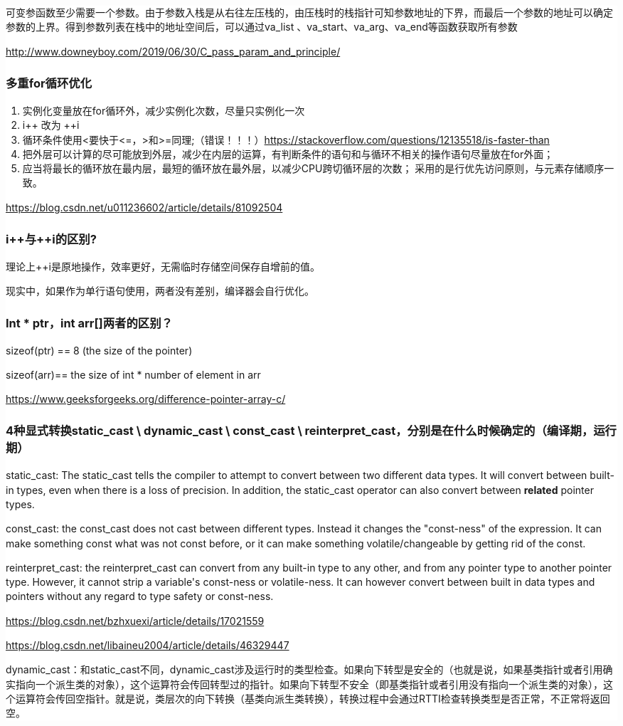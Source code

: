 可变参函数至少需要一个参数。由于参数入栈是从右往左压栈的，由压栈时的栈指针可知参数地址的下界，而最后一个参数的地址可以确定参数的上界。得到参数列表在栈中的地址空间后，可以通过va_list 、va_start、va_arg、va_end等函数获取所有参数

http://www.downeyboy.com/2019/06/30/C_pass_param_and_principle/



### 多重for循环优化

1. 实例化变量放在for循环外，减少实例化次数，尽量只实例化一次
2. i++ 改为 ++i
3. 循环条件使用<要快于<=，>和>=同理;（错误！！！）https://stackoverflow.com/questions/12135518/is-faster-than
4. 把外层可以计算的尽可能放到外层，减少在内层的运算，有判断条件的语句和与循环不相关的操作语句尽量放在for外面；
5. 应当将最长的循环放在最内层，最短的循环放在最外层，以减少CPU跨切循环层的次数；
   采用的是行优先访问原则，与元素存储顺序一致。

https://blog.csdn.net/u011236602/article/details/81092504



### i++与++i的区别?

理论上++i是原地操作，效率更好，无需临时存储空间保存自增前的值。

现实中，如果作为单行语句使用，两者没有差别，编译器会自行优化。



### Int * ptr，int arr[]两者的区别？ 

sizeof(ptr) == 8 (the size of the pointer)

sizeof(arr)== the size of int * number of element in arr

https://www.geeksforgeeks.org/difference-pointer-array-c/



### 4种显式转换static_cast \ dynamic_cast \ const_cast \ reinterpret_cast，分别是在什么时候确定的（编译期，运行期）

static_cast: The static_cast tells the compiler to attempt to convert between two different data types. It will convert between built-in types, even when there is a loss of precision. In addition, the static_cast operator can also convert between **related** pointer types.

const_cast: the const_cast does not cast between different types. Instead it changes the "const-ness" of the expression. It can make something const what was not const before, or it can make something volatile/changeable by getting rid of the const. 

reinterpret_cast: the reinterpret_cast can convert from any built-in type to any other, and from any pointer type to another pointer type. However, it cannot strip a variable's const-ness or volatile-ness. It can however convert between built in data types and pointers without any regard to type safety or const-ness.

https://blog.csdn.net/bzhxuexi/article/details/17021559

https://blog.csdn.net/libaineu2004/article/details/46329447

dynamic_cast：和static_cast不同，dynamic_cast涉及运行时的类型检查。如果向下转型是安全的（也就是说，如果基类指针或者引用确实指向一个派生类的对象），这个运算符会传回转型过的指针。如果向下转型不安全（即基类指针或者引用没有指向一个派生类的对象），这个运算符会传回空指针。就是说，类层次的向下转换（基类向派生类转换），转换过程中会通过RTTI检查转换类型是否正常，不正常将返回空。
